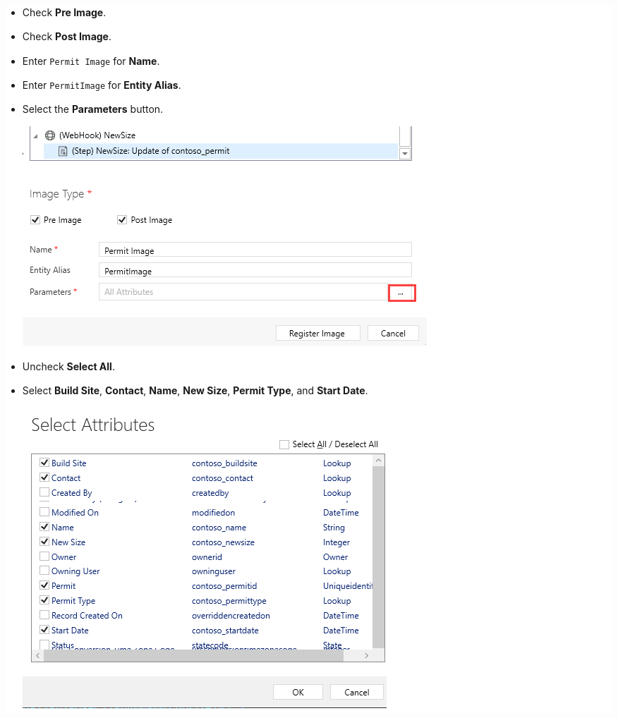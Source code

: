    - Check **Pre Image**.

   - Check **Post Image**.

   - Enter `Permit Image` for **Name**.

   - Enter `PermitImage` for **Entity Alias**.

   - Select the **Parameters** button.

     ![Image type information - screenshot](../images/L09/prt-image-parameters.png)

   - Uncheck **Select All**.

   - Select **Build Site**, **Contact**, **Name**, **New Size**, **Permit Type**, and **Start Date**.

     ![Select attributes - screenshot](../images/L09/Mod_01_Web_Hook_image42.png)

